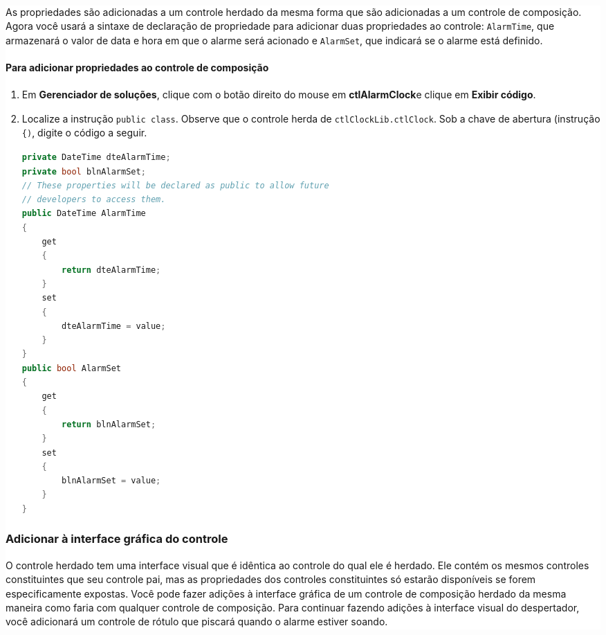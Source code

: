 As propriedades são adicionadas a um controle herdado da mesma forma que são adicionadas a um controle de composição. Agora você usará a sintaxe de declaração de propriedade para adicionar duas propriedades ao controle: `AlarmTime`, que armazenará o valor de data e hora em que o alarme será acionado e `AlarmSet`, que indicará se o alarme está definido.

#### <a name="to-add-properties-to-your-composite-control"></a>Para adicionar propriedades ao controle de composição

1. Em **Gerenciador de soluções**, clique com o botão direito do mouse em **ctlAlarmClock**e clique em **Exibir código**.

2. Localize a instrução `public class`. Observe que o controle herda de `ctlClockLib.ctlClock`. Sob a chave de abertura (instrução `{)`, digite o código a seguir.

    ```csharp
    private DateTime dteAlarmTime;
    private bool blnAlarmSet;
    // These properties will be declared as public to allow future
    // developers to access them.
    public DateTime AlarmTime
    {
        get
        {
            return dteAlarmTime;
        }
        set
        {
            dteAlarmTime = value;
        }
    }
    public bool AlarmSet
    {
        get
        {
            return blnAlarmSet;
        }
        set
        {
            blnAlarmSet = value;
        }
    }
    ```

### <a name="add-to-the-graphical-interface-of-the-control"></a>Adicionar à interface gráfica do controle

O controle herdado tem uma interface visual que é idêntica ao controle do qual ele é herdado. Ele contém os mesmos controles constituintes que seu controle pai, mas as propriedades dos controles constituintes só estarão disponíveis se forem especificamente expostas. Você pode fazer adições à interface gráfica de um controle de composição herdado da mesma maneira como faria com qualquer controle de composição. Para continuar fazendo adições à interface visual do despertador, você adicionará um controle de rótulo que piscará quando o alarme estiver soando.
